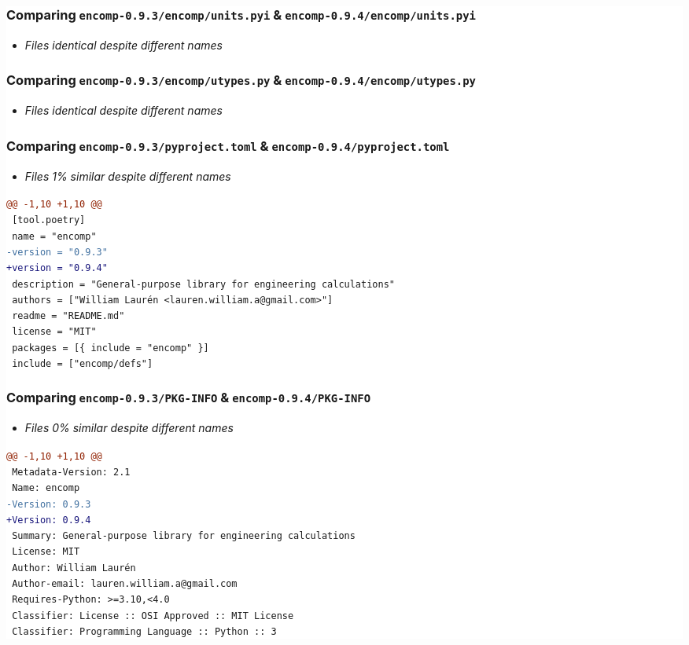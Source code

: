 ### Comparing `encomp-0.9.3/encomp/units.pyi` & `encomp-0.9.4/encomp/units.pyi`

 * *Files identical despite different names*

### Comparing `encomp-0.9.3/encomp/utypes.py` & `encomp-0.9.4/encomp/utypes.py`

 * *Files identical despite different names*

### Comparing `encomp-0.9.3/pyproject.toml` & `encomp-0.9.4/pyproject.toml`

 * *Files 1% similar despite different names*

```diff
@@ -1,10 +1,10 @@
 [tool.poetry]
 name = "encomp"
-version = "0.9.3"
+version = "0.9.4"
 description = "General-purpose library for engineering calculations"
 authors = ["William Laurén <lauren.william.a@gmail.com>"]
 readme = "README.md"
 license = "MIT"
 packages = [{ include = "encomp" }]
 include = ["encomp/defs"]
```

### Comparing `encomp-0.9.3/PKG-INFO` & `encomp-0.9.4/PKG-INFO`

 * *Files 0% similar despite different names*

```diff
@@ -1,10 +1,10 @@
 Metadata-Version: 2.1
 Name: encomp
-Version: 0.9.3
+Version: 0.9.4
 Summary: General-purpose library for engineering calculations
 License: MIT
 Author: William Laurén
 Author-email: lauren.william.a@gmail.com
 Requires-Python: >=3.10,<4.0
 Classifier: License :: OSI Approved :: MIT License
 Classifier: Programming Language :: Python :: 3
```

